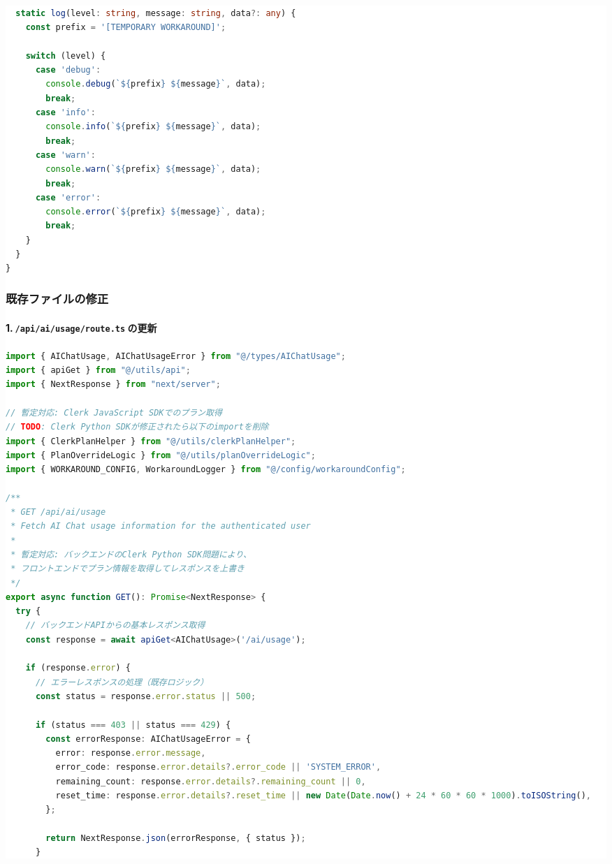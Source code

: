 ```typescript
  static log(level: string, message: string, data?: any) {
    const prefix = '[TEMPORARY WORKAROUND]';

    switch (level) {
      case 'debug':
        console.debug(`${prefix} ${message}`, data);
        break;
      case 'info':
        console.info(`${prefix} ${message}`, data);
        break;
      case 'warn':
        console.warn(`${prefix} ${message}`, data);
        break;
      case 'error':
        console.error(`${prefix} ${message}`, data);
        break;
    }
  }
}
```

### 既存ファイルの修正

#### 1. `/api/ai/usage/route.ts` の更新

```typescript
import { AIChatUsage, AIChatUsageError } from "@/types/AIChatUsage";
import { apiGet } from "@/utils/api";
import { NextResponse } from "next/server";

// 暫定対応: Clerk JavaScript SDKでのプラン取得
// TODO: Clerk Python SDKが修正されたら以下のimportを削除
import { ClerkPlanHelper } from "@/utils/clerkPlanHelper";
import { PlanOverrideLogic } from "@/utils/planOverrideLogic";
import { WORKAROUND_CONFIG, WorkaroundLogger } from "@/config/workaroundConfig";

/**
 * GET /api/ai/usage
 * Fetch AI Chat usage information for the authenticated user
 *
 * 暫定対応: バックエンドのClerk Python SDK問題により、
 * フロントエンドでプラン情報を取得してレスポンスを上書き
 */
export async function GET(): Promise<NextResponse> {
  try {
    // バックエンドAPIからの基本レスポンス取得
    const response = await apiGet<AIChatUsage>('/ai/usage');

    if (response.error) {
      // エラーレスポンスの処理（既存ロジック）
      const status = response.error.status || 500;

      if (status === 403 || status === 429) {
        const errorResponse: AIChatUsageError = {
          error: response.error.message,
          error_code: response.error.details?.error_code || 'SYSTEM_ERROR',
          remaining_count: response.error.details?.remaining_count || 0,
          reset_time: response.error.details?.reset_time || new Date(Date.now() + 24 * 60 * 60 * 1000).toISOString(),
        };

        return NextResponse.json(errorResponse, { status });
      }
```